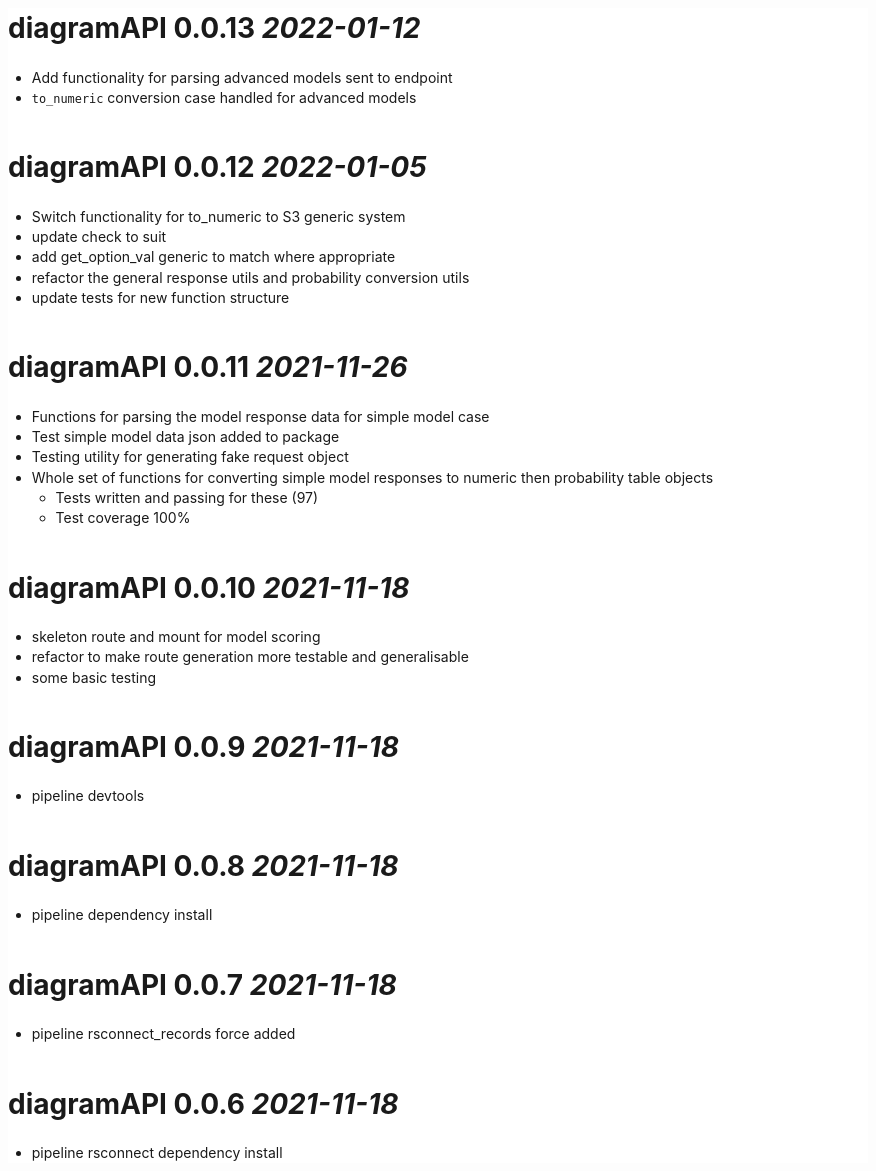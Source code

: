 # diagramAPI 0.0.13 *2022-01-12*
  
- Add functionality for parsing advanced models sent to endpoint
- `to_numeric` conversion case handled for advanced models

# diagramAPI 0.0.12 *2022-01-05*

- Switch functionality for to_numeric to S3 generic system
- update check to suit
- add get_option_val generic to match where appropriate
- refactor the general response utils and probability conversion utils
- update tests for new function structure

# diagramAPI 0.0.11 *2021-11-26*

- Functions for parsing the model response data for simple model case
- Test simple model data json added to package
- Testing utility for generating fake request object
- Whole set of functions for converting simple model responses to numeric then
probability table objects
    - Tests written and passing for these (97)
    - Test coverage 100%

# diagramAPI 0.0.10 *2021-11-18*

- skeleton route and mount for model scoring
- refactor to make route generation more testable and generalisable
- some basic testing

# diagramAPI 0.0.9 *2021-11-18*

- pipeline devtools

# diagramAPI 0.0.8 *2021-11-18*

- pipeline dependency install

# diagramAPI 0.0.7 *2021-11-18*

- pipeline rsconnect_records force added

# diagramAPI 0.0.6 *2021-11-18*

- pipeline rsconnect dependency install
